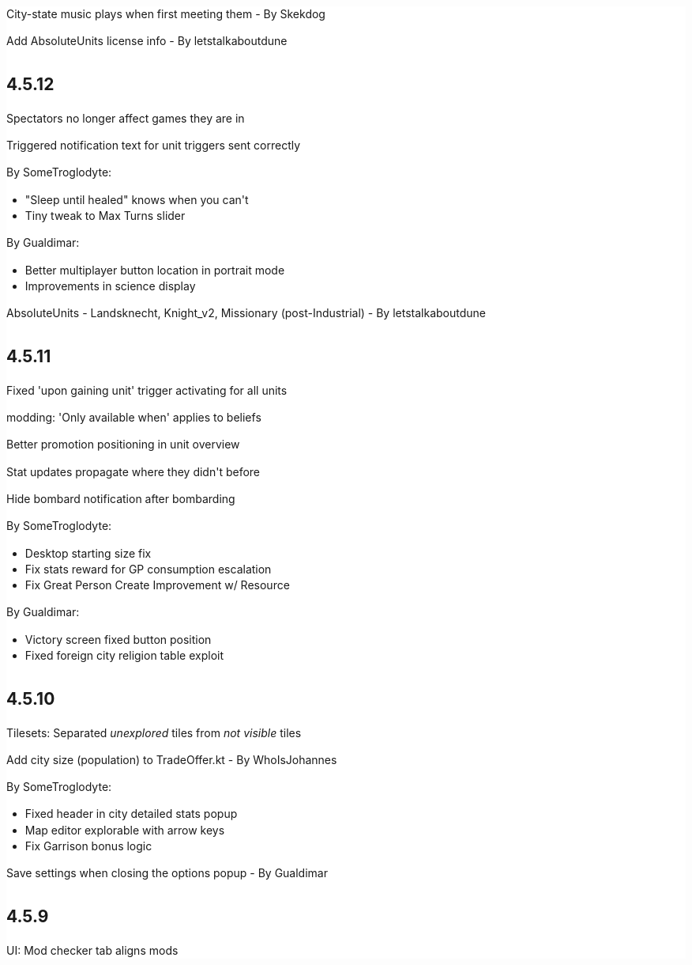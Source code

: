 City-state music plays when first meeting them - By Skekdog

Add AbsoluteUnits license info - By letstalkaboutdune

## 4.5.12

Spectators no longer affect games they are in

Triggered notification text for unit triggers sent correctly

By SomeTroglodyte:
- "Sleep until healed" knows when you can't
- Tiny tweak to Max Turns slider

By Gualdimar:
- Better multiplayer button location in portrait mode
- Improvements in science display

AbsoluteUnits - Landsknecht, Knight_v2, Missionary (post-Industrial)  - By letstalkaboutdune

## 4.5.11

Fixed 'upon gaining unit' trigger activating for all units

modding: 'Only available when' applies to beliefs

Better promotion positioning in unit overview

Stat updates propagate where they didn't before

Hide bombard notification after bombarding

By SomeTroglodyte:
- Desktop starting size fix
- Fix stats reward for GP consumption escalation
- Fix Great Person Create Improvement w/ Resource

By Gualdimar:
- Victory screen fixed button position
- Fixed foreign city religion table exploit

## 4.5.10

Tilesets: Separated *unexplored* tiles from *not visible* tiles

Add city size (population) to TradeOffer.kt - By WhoIsJohannes

By SomeTroglodyte:
- Fixed header in city detailed stats popup
- Map editor explorable with arrow keys
- Fix Garrison bonus logic

Save settings when closing the options popup  - By Gualdimar

## 4.5.9

UI: Mod checker tab aligns mods
